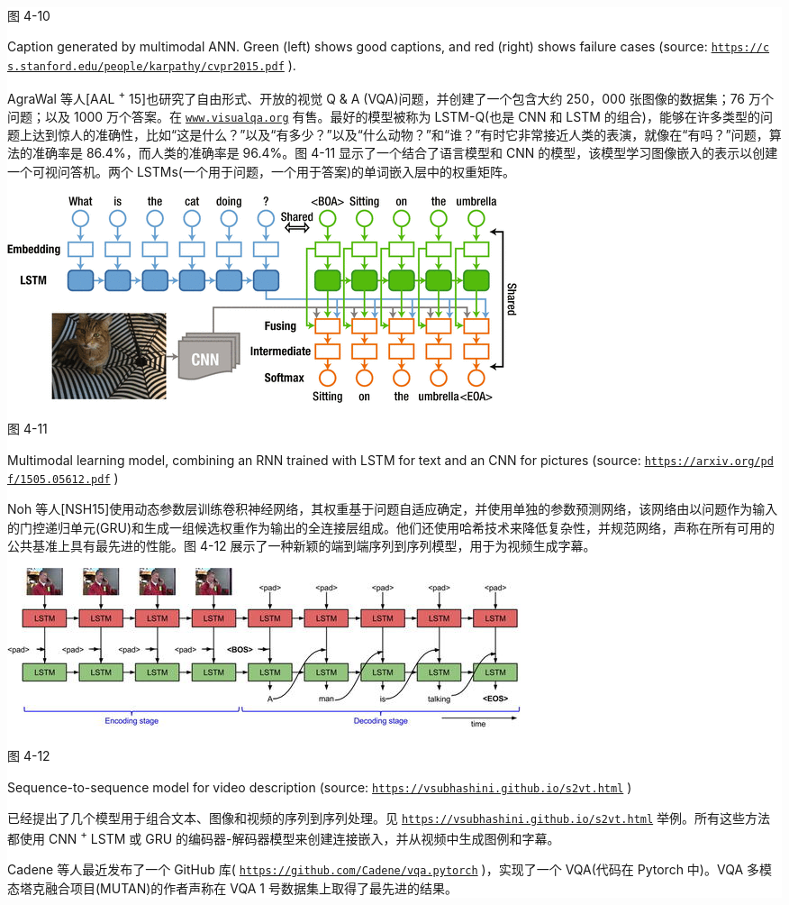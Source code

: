 图 4-10

Caption generated by multimodal ANN. Green (left) shows good captions, and red (right) shows failure cases (source: [`https://cs.stanford.edu/people/karpathy/cvpr2015.pdf`](https://cs.stanford.edu/people/karpathy/cvpr2015.pdf) ).

AgraWal 等人[AAL <sup>+</sup> 15]也研究了自由形式、开放的视觉 Q & A (VQA)问题，并创建了一个包含大约 250，000 张图像的数据集；76 万个问题；以及 1000 万个答案。在 [`www.visualqa.org`](http://www.visualqa.org) 有售。最好的模型被称为 LSTM-Q(也是 CNN 和 LSTM 的组合)，能够在许多类型的问题上达到惊人的准确性，比如“这是什么？”以及“有多少？”以及“什么动物？”和“谁？”有时它非常接近人类的表演，就像在“有吗？”问题，算法的准确率是 86.4%，而人类的准确率是 96.4%。图 4-11 显示了一个结合了语言模型和 CNN 的模型，该模型学习图像嵌入的表示以创建一个可视问答机。两个 LSTMs(一个用于问题，一个用于答案)的单词嵌入层中的权重矩阵。

![A454512_1_En_4_Fig11_HTML.gif](img/A454512_1_En_4_Fig11_HTML.gif)

图 4-11

Multimodal learning model, combining an RNN trained with LSTM for text and an CNN for pictures (source: [`https://arxiv.org/pdf/1505.05612.pdf`](https://arxiv.org/pdf/1505.05612.pdf) )

Noh 等人[NSH15]使用动态参数层训练卷积神经网络，其权重基于问题自适应确定，并使用单独的参数预测网络，该网络由以问题作为输入的门控递归单元(GRU)和生成一组候选权重作为输出的全连接层组成。他们还使用哈希技术来降低复杂性，并规范网络，声称在所有可用的公共基准上具有最先进的性能。图 4-12 展示了一种新颖的端到端序列到序列模型，用于为视频生成字幕。

![A454512_1_En_4_Fig12_HTML.jpg](img/A454512_1_En_4_Fig12_HTML.jpg)

图 4-12

Sequence-to-sequence model for video description (source: [`https://vsubhashini.github.io/s2vt.html`](https://vsubhashini.github.io/s2vt.html) )

已经提出了几个模型用于组合文本、图像和视频的序列到序列处理。见 [`https://vsubhashini.github.io/s2vt.html`](https://vsubhashini.github.io/s2vt.html) 举例。所有这些方法都使用 CNN <sup>+</sup> LSTM 或 GRU 的编码器-解码器模型来创建连接嵌入，并从视频中生成图例和字幕。

Cadene 等人最近发布了一个 GitHub 库( [`https://github.com/Cadene/vqa.pytorch`](https://github.com/Cadene/vqa.pytorch) )，实现了一个 VQA(代码在 Pytorch 中)。VQA 多模态塔克融合项目(MUTAN)的作者声称在 VQA 1 号数据集上取得了最先进的结果。
